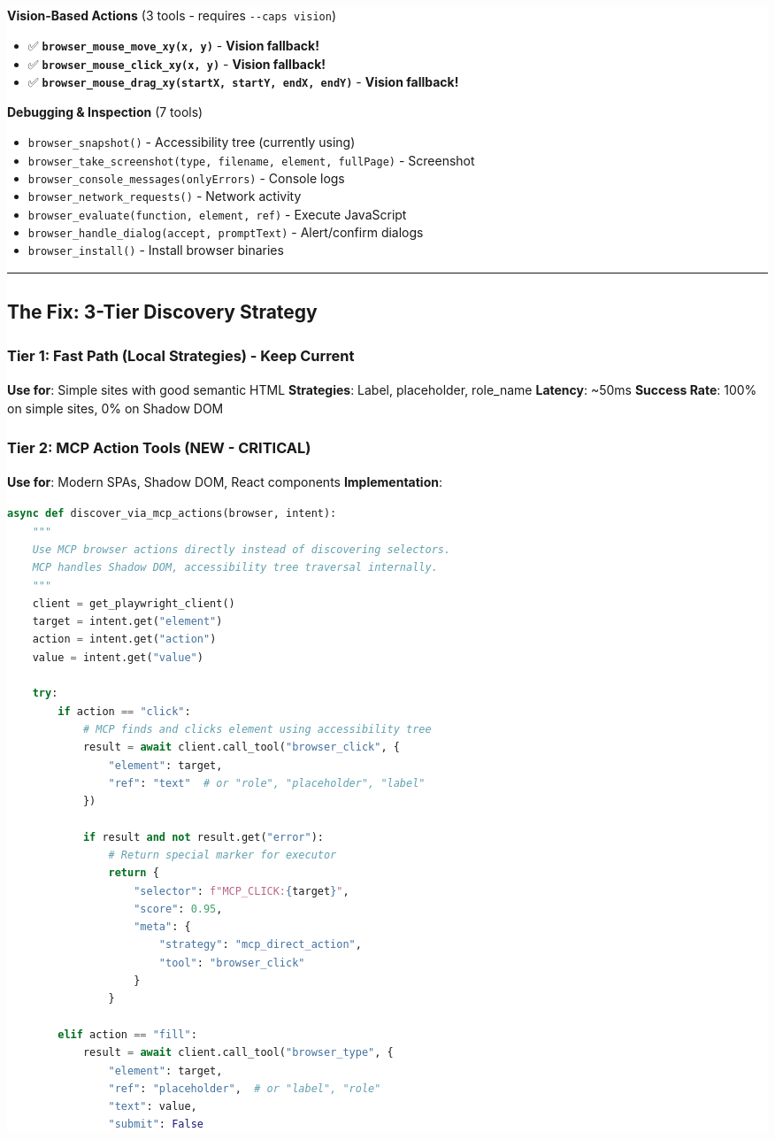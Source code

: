 **Vision-Based Actions** (3 tools - requires `--caps vision`)
- ✅ **`browser_mouse_move_xy(x, y)`** - **Vision fallback!**
- ✅ **`browser_mouse_click_xy(x, y)`** - **Vision fallback!**
- ✅ **`browser_mouse_drag_xy(startX, startY, endX, endY)`** - **Vision fallback!**

**Debugging & Inspection** (7 tools)
- `browser_snapshot()` - Accessibility tree (currently using)
- `browser_take_screenshot(type, filename, element, fullPage)` - Screenshot
- `browser_console_messages(onlyErrors)` - Console logs
- `browser_network_requests()` - Network activity
- `browser_evaluate(function, element, ref)` - Execute JavaScript
- `browser_handle_dialog(accept, promptText)` - Alert/confirm dialogs
- `browser_install()` - Install browser binaries

---

## The Fix: 3-Tier Discovery Strategy

### Tier 1: Fast Path (Local Strategies) - Keep Current
**Use for**: Simple sites with good semantic HTML
**Strategies**: Label, placeholder, role_name
**Latency**: ~50ms
**Success Rate**: 100% on simple sites, 0% on Shadow DOM

### Tier 2: MCP Action Tools (NEW - CRITICAL)
**Use for**: Modern SPAs, Shadow DOM, React components
**Implementation**:

```python
async def discover_via_mcp_actions(browser, intent):
    """
    Use MCP browser actions directly instead of discovering selectors.
    MCP handles Shadow DOM, accessibility tree traversal internally.
    """
    client = get_playwright_client()
    target = intent.get("element")
    action = intent.get("action")
    value = intent.get("value")

    try:
        if action == "click":
            # MCP finds and clicks element using accessibility tree
            result = await client.call_tool("browser_click", {
                "element": target,
                "ref": "text"  # or "role", "placeholder", "label"
            })

            if result and not result.get("error"):
                # Return special marker for executor
                return {
                    "selector": f"MCP_CLICK:{target}",
                    "score": 0.95,
                    "meta": {
                        "strategy": "mcp_direct_action",
                        "tool": "browser_click"
                    }
                }

        elif action == "fill":
            result = await client.call_tool("browser_type", {
                "element": target,
                "ref": "placeholder",  # or "label", "role"
                "text": value,
                "submit": False
```